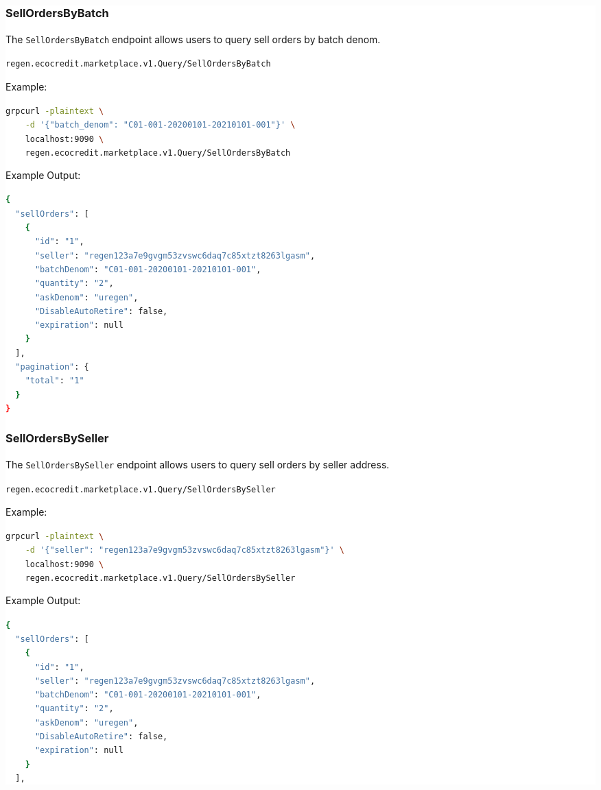 ### SellOrdersByBatch

The `SellOrdersByBatch` endpoint allows users to query sell orders by batch denom.

```bash
regen.ecocredit.marketplace.v1.Query/SellOrdersByBatch
```

Example:

```bash
grpcurl -plaintext \
    -d '{"batch_denom": "C01-001-20200101-20210101-001"}' \
    localhost:9090 \
    regen.ecocredit.marketplace.v1.Query/SellOrdersByBatch
```

Example Output:

```bash
{
  "sellOrders": [
    {
      "id": "1",
      "seller": "regen123a7e9gvgm53zvswc6daq7c85xtzt8263lgasm",
      "batchDenom": "C01-001-20200101-20210101-001",
      "quantity": "2",
      "askDenom": "uregen",
      "DisableAutoRetire": false,
      "expiration": null
    }
  ],
  "pagination": {
    "total": "1"
  }
}
```

### SellOrdersBySeller

The `SellOrdersBySeller` endpoint allows users to query sell orders by seller address.

```bash
regen.ecocredit.marketplace.v1.Query/SellOrdersBySeller
```

Example:

```bash
grpcurl -plaintext \
    -d '{"seller": "regen123a7e9gvgm53zvswc6daq7c85xtzt8263lgasm"}' \
    localhost:9090 \
    regen.ecocredit.marketplace.v1.Query/SellOrdersBySeller
```

Example Output:

```bash
{
  "sellOrders": [
    {
      "id": "1",
      "seller": "regen123a7e9gvgm53zvswc6daq7c85xtzt8263lgasm",
      "batchDenom": "C01-001-20200101-20210101-001",
      "quantity": "2",
      "askDenom": "uregen",
      "DisableAutoRetire": false,
      "expiration": null
    }
  ],
```